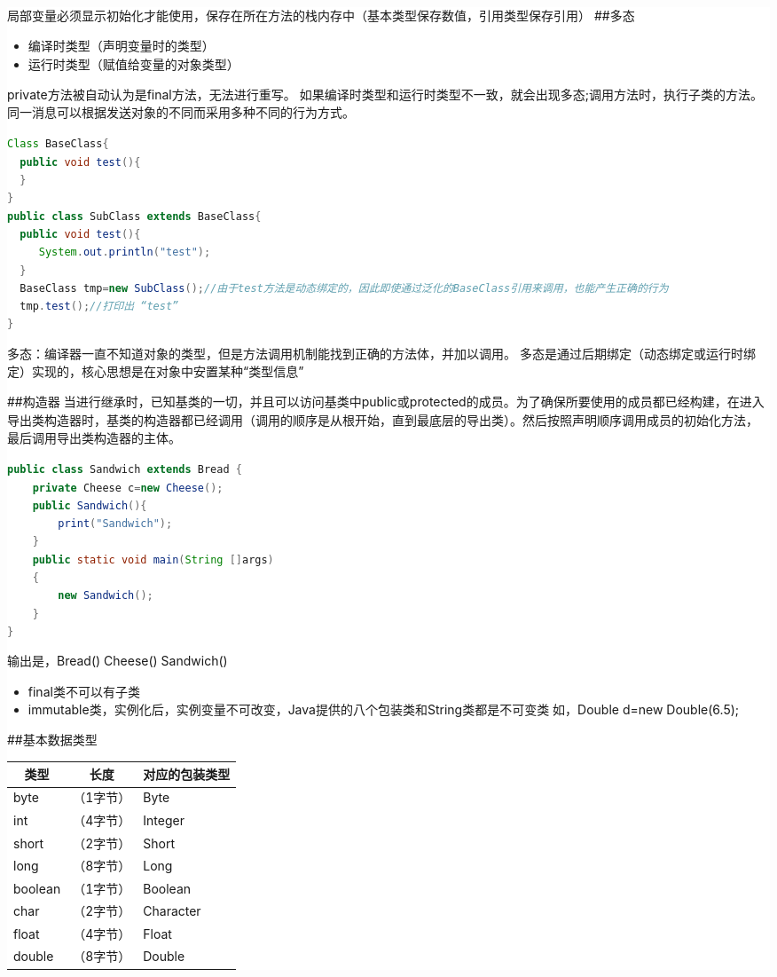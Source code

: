 局部变量必须显示初始化才能使用，保存在所在方法的栈内存中（基本类型保存数值，引用类型保存引用）
##多态

* 编译时类型（声明变量时的类型）
* 运行时类型（赋值给变量的对象类型）

private方法被自动认为是final方法，无法进行重写。
如果编译时类型和运行时类型不一致，就会出现多态;调用方法时，执行子类的方法。同一消息可以根据发送对象的不同而采用多种不同的行为方式。

```java
Class BaseClass{
  public void test(){
  }
}
public class SubClass extends BaseClass{
  public void test(){
     System.out.println("test");
  }
  BaseClass tmp=new SubClass();//由于test方法是动态绑定的，因此即使通过泛化的BaseClass引用来调用，也能产生正确的行为
  tmp.test();//打印出 “test”
}
```

多态：编译器一直不知道对象的类型，但是方法调用机制能找到正确的方法体，并加以调用。
多态是通过后期绑定（动态绑定或运行时绑定）实现的，核心思想是在对象中安置某种“类型信息”

##构造器
当进行继承时，已知基类的一切，并且可以访问基类中public或protected的成员。为了确保所要使用的成员都已经构建，在进入导出类构造器时，基类的构造器都已经调用（调用的顺序是从根开始，直到最底层的导出类）。然后按照声明顺序调用成员的初始化方法，最后调用导出类构造器的主体。

```java
public class Sandwich extends Bread {
    private Cheese c=new Cheese();
    public Sandwich(){
        print("Sandwich");
    }
    public static void main(String []args)
    {
        new Sandwich();
    }
}
```

输出是，Bread()        Cheese()           Sandwich()


* final类不可以有子类
* immutable类，实例化后，实例变量不可改变，Java提供的八个包装类和String类都是不可变类
如，Double d=new Double(6.5);

##基本数据类型

|类型| 长度 | 对应的包装类型
|-----|-----|---------|
|byte  | （1字节）|Byte|
|int	|（4字节）|Integer|
|short |（2字节）|Short|
|long  |（8字节）|Long|
|boolean|（1字节）|Boolean|
|char|（2字节）|Character|
|float|（4字节）|Float|
|double|（8字节）|Double|
